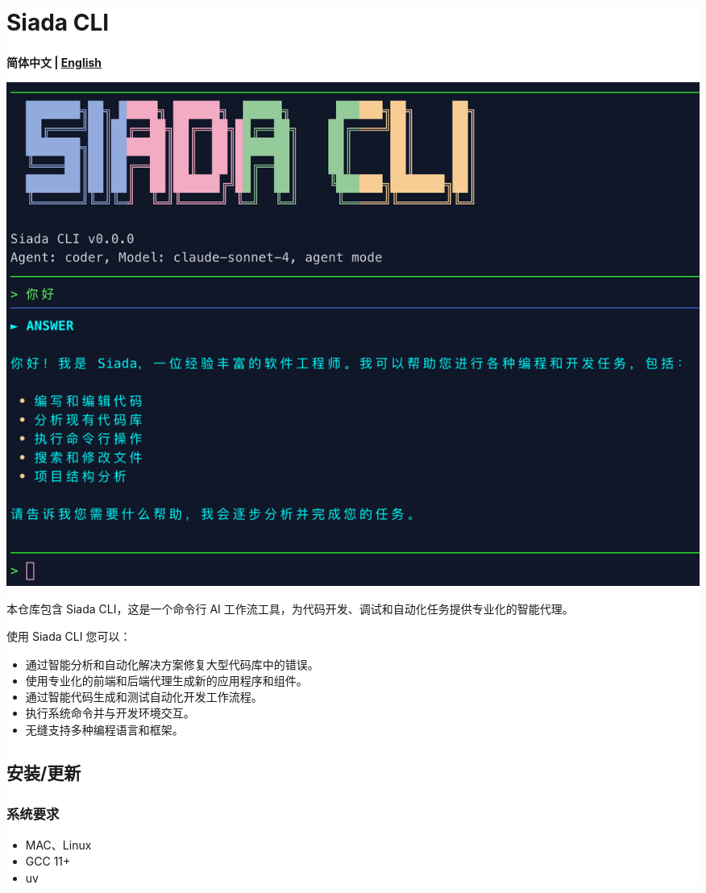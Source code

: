 # Siada CLI

**简体中文 | [English](../../README.md)**

![Siada CLI Screenshot](../assets/siada-cli-screenshot-zh.png)

本仓库包含 Siada CLI，这是一个命令行 AI 工作流工具，为代码开发、调试和自动化任务提供专业化的智能代理。

使用 Siada CLI 您可以：

- 通过智能分析和自动化解决方案修复大型代码库中的错误。
- 使用专业化的前端和后端代理生成新的应用程序和组件。
- 通过智能代码生成和测试自动化开发工作流程。
- 执行系统命令并与开发环境交互。
- 无缝支持多种编程语言和框架。

## 安装/更新

### 系统要求
- MAC、Linux
- GCC 11+
- uv
